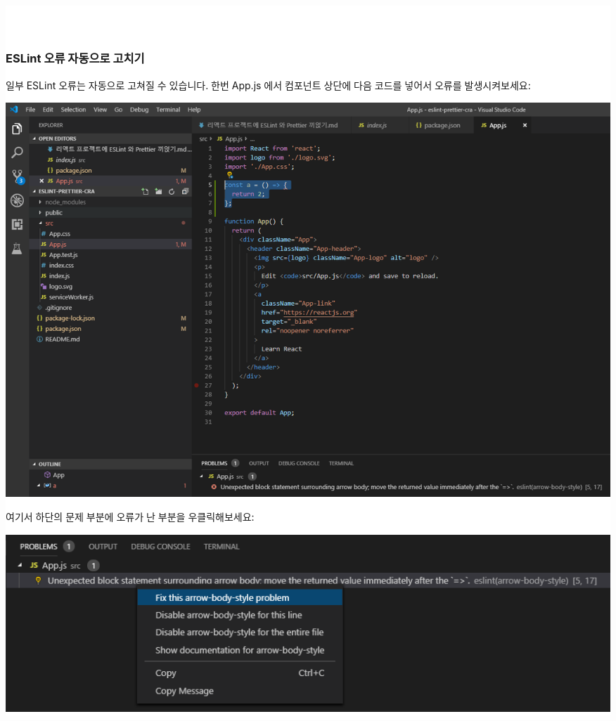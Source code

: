 <br/>
<br/>

### ESLint 오류 자동으로 고치기

일부 ESLint 오류는 자동으로 고쳐질 수 있습니다. 한번 App.js 에서 컴포넌트 상단에 다음 코드를 넣어서 오류를 발생시켜보세요:

![eslint aribnb problems](../Images/2019/08/20190805-1549-07.PNG)

여기서 하단의 문제 부분에 오류가 난 부분을 우클릭해보세요:

![eslint aribnb problems](../Images/2019/08/20190805-1549-08.PNG)
